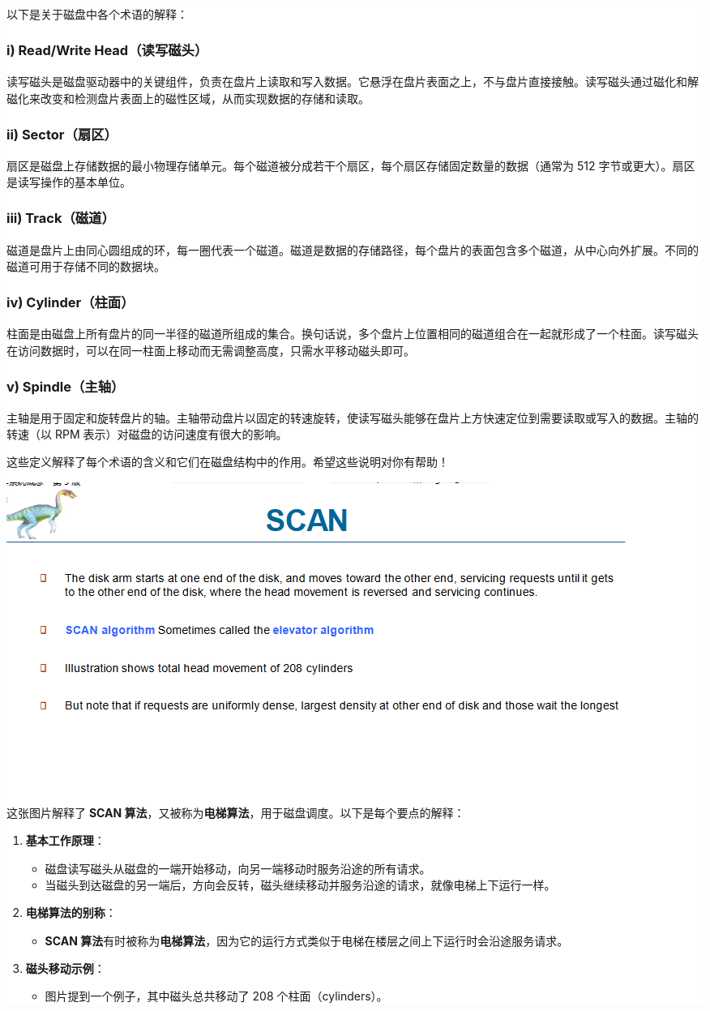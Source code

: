 以下是关于磁盘中各个术语的解释：

### i) Read/Write Head（读写磁头）
读写磁头是磁盘驱动器中的关键组件，负责在盘片上读取和写入数据。它悬浮在盘片表面之上，不与盘片直接接触。读写磁头通过磁化和解磁化来改变和检测盘片表面上的磁性区域，从而实现数据的存储和读取。

### ii) Sector（扇区）
扇区是磁盘上存储数据的最小物理存储单元。每个磁道被分成若干个扇区，每个扇区存储固定数量的数据（通常为 512 字节或更大）。扇区是读写操作的基本单位。

### iii) Track（磁道）
磁道是盘片上由同心圆组成的环，每一圈代表一个磁道。磁道是数据的存储路径，每个盘片的表面包含多个磁道，从中心向外扩展。不同的磁道可用于存储不同的数据块。

### iv) Cylinder（柱面）
柱面是由磁盘上所有盘片的同一半径的磁道所组成的集合。换句话说，多个盘片上位置相同的磁道组合在一起就形成了一个柱面。读写磁头在访问数据时，可以在同一柱面上移动而无需调整高度，只需水平移动磁头即可。

### v) Spindle（主轴）
主轴是用于固定和旋转盘片的轴。主轴带动盘片以固定的转速旋转，使读写磁头能够在盘片上方快速定位到需要读取或写入的数据。主轴的转速（以 RPM 表示）对磁盘的访问速度有很大的影响。

这些定义解释了每个术语的含义和它们在磁盘结构中的作用。希望这些说明对你有帮助！

![image-20241102145858556](README.assets/image-20241102145858556.png)

这张图片解释了 **SCAN 算法**，又被称为**电梯算法**，用于磁盘调度。以下是每个要点的解释：

1. **基本工作原理**：
   - 磁盘读写磁头从磁盘的一端开始移动，向另一端移动时服务沿途的所有请求。
   - 当磁头到达磁盘的另一端后，方向会反转，磁头继续移动并服务沿途的请求，就像电梯上下运行一样。

2. **电梯算法的别称**：
   - **SCAN 算法**有时被称为**电梯算法**，因为它的运行方式类似于电梯在楼层之间上下运行时会沿途服务请求。

3. **磁头移动示例**：
   - 图片提到一个例子，其中磁头总共移动了 208 个柱面（cylinders）。
